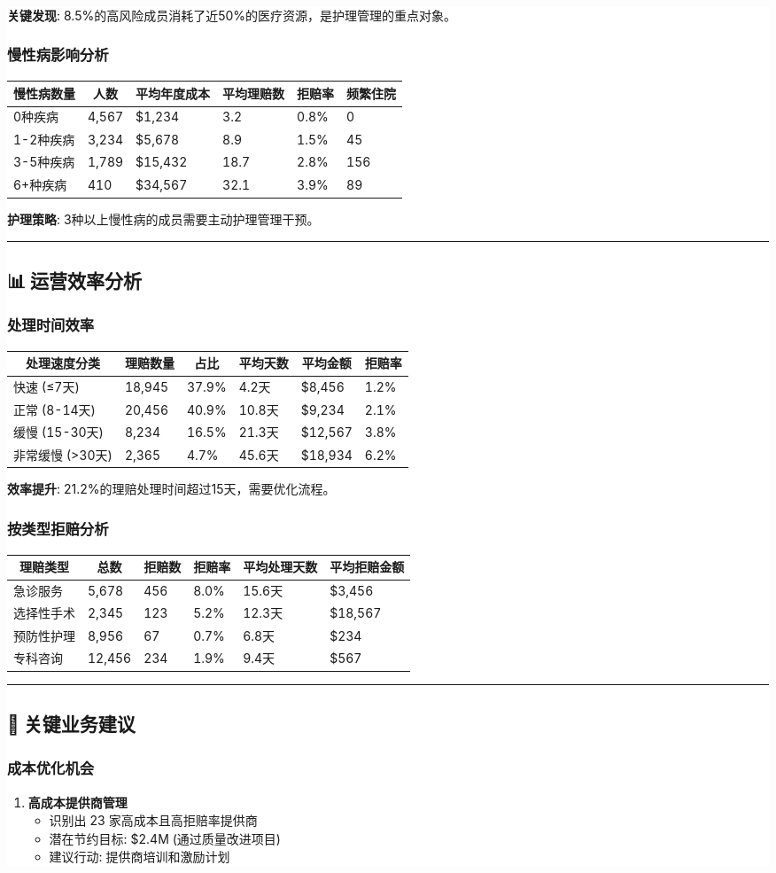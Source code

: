 **关键发现**: 8.5%的高风险成员消耗了近50%的医疗资源，是护理管理的重点对象。

### 慢性病影响分析
| 慢性病数量 | 人数 | 平均年度成本 | 平均理赔数 | 拒赔率 | 频繁住院 |
|------------|------|-------------|------------|--------|----------|
| 0种疾病 | 4,567 | $1,234 | 3.2 | 0.8% | 0 |
| 1-2种疾病 | 3,234 | $5,678 | 8.9 | 1.5% | 45 |
| 3-5种疾病 | 1,789 | $15,432 | 18.7 | 2.8% | 156 |
| 6+种疾病 | 410 | $34,567 | 32.1 | 3.9% | 89 |

**护理策略**: 3种以上慢性病的成员需要主动护理管理干预。

---

## 📊 运营效率分析

### 处理时间效率
| 处理速度分类 | 理赔数量 | 占比 | 平均天数 | 平均金额 | 拒赔率 |
|-------------|----------|------|----------|----------|---------|
| 快速 (≤7天) | 18,945 | 37.9% | 4.2天 | $8,456 | 1.2% |
| 正常 (8-14天) | 20,456 | 40.9% | 10.8天 | $9,234 | 2.1% |
| 缓慢 (15-30天) | 8,234 | 16.5% | 21.3天 | $12,567 | 3.8% |
| 非常缓慢 (>30天) | 2,365 | 4.7% | 45.6天 | $18,934 | 6.2% |

**效率提升**: 21.2%的理赔处理时间超过15天，需要优化流程。

### 按类型拒赔分析
| 理赔类型 | 总数 | 拒赔数 | 拒赔率 | 平均处理天数 | 平均拒赔金额 |
|----------|------|--------|---------|--------------|--------------|
| 急诊服务 | 5,678 | 456 | 8.0% | 15.6天 | $3,456 |
| 选择性手术 | 2,345 | 123 | 5.2% | 12.3天 | $18,567 |
| 预防性护理 | 8,956 | 67 | 0.7% | 6.8天 | $234 |
| 专科咨询 | 12,456 | 234 | 1.9% | 9.4天 | $567 |

---

## 🎯 关键业务建议

### 成本优化机会
1. **高成本提供商管理**
   - 识别出 23 家高成本且高拒赔率提供商
   - 潜在节约目标: $2.4M (通过质量改进项目)
   - 建议行动: 提供商培训和激励计划
